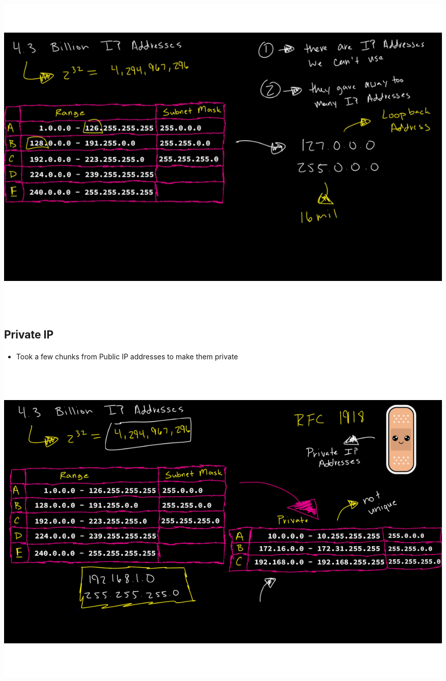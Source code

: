 <div align="center">
  <img src="./images/public-ip.png" width="1000" height="600">
</div>

## Private IP
- Took a few chunks from Public IP addresses to make them private

<div align="center">
  <img src="./images/private-ip.png" width="1000" height="600">
</div>
